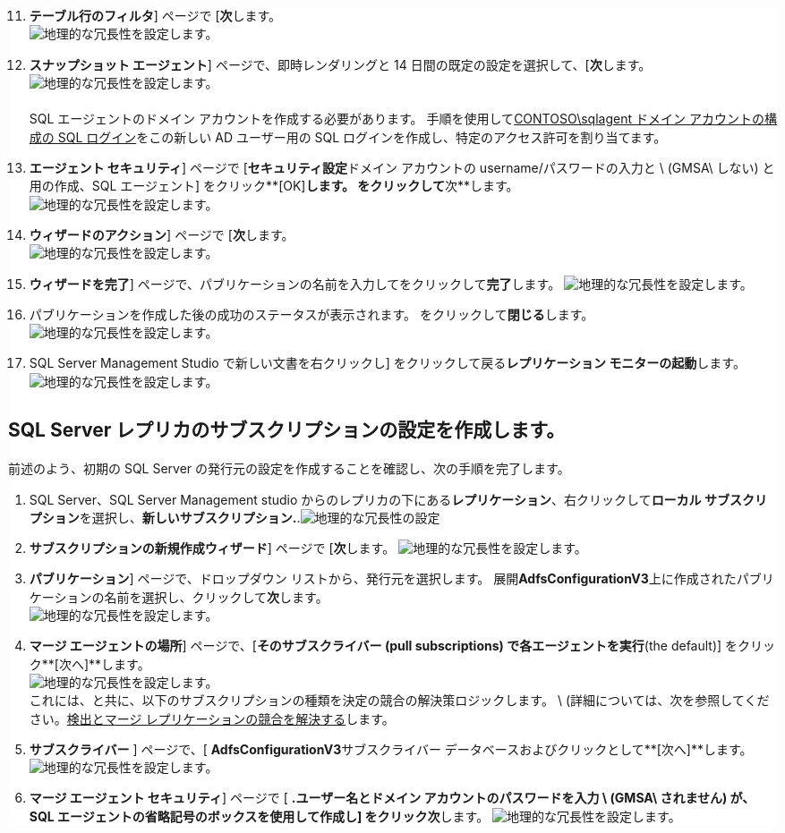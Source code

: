 11. **テーブル行のフィルタ**] ページで [**次**します。  
![地理的な冗長性を設定します。](media\Set-up-Geographic-Redundancy-with-SQL-Server-Replication\sql17.png) </br>   
12. **スナップショット エージェント**] ページで、即時レンダリングと 14 日間の既定の設定を選択して、[**次**します。  
![地理的な冗長性を設定します。](media\Set-up-Geographic-Redundancy-with-SQL-Server-Replication\sql18.png) </br>   
SQL エージェントのドメイン アカウントを作成する必要があります。 手順を使用して[CONTOSO\\sqlagent ドメイン アカウントの構成の SQL ログイン](Set-up-Geographic-Redundancy-with-SQL-Server-Replication.md#sqlagent)をこの新しい AD ユーザー用の SQL ログインを作成し、特定のアクセス許可を割り当てます。  
  
13. **エージェント セキュリティ**] ページで [**セキュリティ設定**ドメイン アカウントの username\/パスワードの入力と \ (GMSA\ しない) と用の作成、SQL エージェント] をクリック**[OK]**します。  をクリックして**次**します。  
![地理的な冗長性を設定します。](media\Set-up-Geographic-Redundancy-with-SQL-Server-Replication\sql19.png) </br>  

14. **ウィザードのアクション**] ページで [**次**します。   
![地理的な冗長性を設定します。](media\Set-up-Geographic-Redundancy-with-SQL-Server-Replication\sql20.png) </br>

15. **ウィザードを完了**] ページで、パブリケーションの名前を入力してをクリックして**完了**します。 
![地理的な冗長性を設定します。](media\Set-up-Geographic-Redundancy-with-SQL-Server-Replication\sql21.png) </br>  

16. パブリケーションを作成した後の成功のステータスが表示されます。  をクリックして**閉じる**します。
![地理的な冗長性を設定します。](media\Set-up-Geographic-Redundancy-with-SQL-Server-Replication\sql22.png) </br>  

17. SQL Server Management Studio で新しい文書を右クリックし] をクリックして戻る**レプリケーション モニターの起動**します。  
![地理的な冗長性を設定します。](media\Set-up-Geographic-Redundancy-with-SQL-Server-Replication\sql23.png) </br> 
  
## <a name="create-subscription-settings-on-the-replica-sql-server"></a>SQL Server レプリカのサブスクリプションの設定を作成します。  
前述のよう、初期の SQL Server の発行元の設定を作成することを確認し、次の手順を完了します。  
  
1.  SQL Server、SQL Server Management studio からのレプリカの下にある**レプリケーション**、右クリックして**ローカル サブスクリプション**を選択し、**新しいサブスクリプション.**.![地理的な冗長性の設定](media\Set-up-Geographic-Redundancy-with-SQL-Server-Replication\sql24.png) </br>  

2.  **サブスクリプションの新規作成ウィザード**] ページで [**次**します。
![地理的な冗長性を設定します。](media\Set-up-Geographic-Redundancy-with-SQL-Server-Replication\sql25.png) </br>   
  
3.  **パブリケーション**] ページで、ドロップダウン リストから、発行元を選択します。  展開**AdfsConfigurationV3**上に作成されたパブリケーションの名前を選択し、クリックして**次**します。  
![地理的な冗長性を設定します。](media\Set-up-Geographic-Redundancy-with-SQL-Server-Replication\sql26.png) </br> 
  
4.  **マージ エージェントの場所**] ページで、[**そのサブスクライバー \(pull subscriptions\) で各エージェントを実行**\(the default\)] をクリック**[次へ]**します。  
![地理的な冗長性を設定します。](media\Set-up-Geographic-Redundancy-with-SQL-Server-Replication\sql27.png) </br> これには、と共に、以下のサブスクリプションの種類を決定の競合の解決策ロジックします。 \ (詳細については、次を参照してください。[検出とマージ レプリケーションの競合を解決する](https://technet.microsoft.com/library/ms151191.aspx)します。 </br>
 
5.  **サブスクライバー** ] ページで、[ **AdfsConfigurationV3**サブスクライバー データベースおよびクリックとして**[次へ]**します。  
![地理的な冗長性を設定します。](media\Set-up-Geographic-Redundancy-with-SQL-Server-Replication\sql28.png) </br> 
  
6.  **マージ エージェント セキュリティ**] ページで [ **.**ユーザー名とドメイン アカウントのパスワードを入力 \ (GMSA\ されません) が、SQL エージェントの省略記号のボックスを使用して作成し] をクリック**次**します。
![地理的な冗長性を設定します。](media\Set-up-Geographic-Redundancy-with-SQL-Server-Replication\sql30.png) </br> 
  